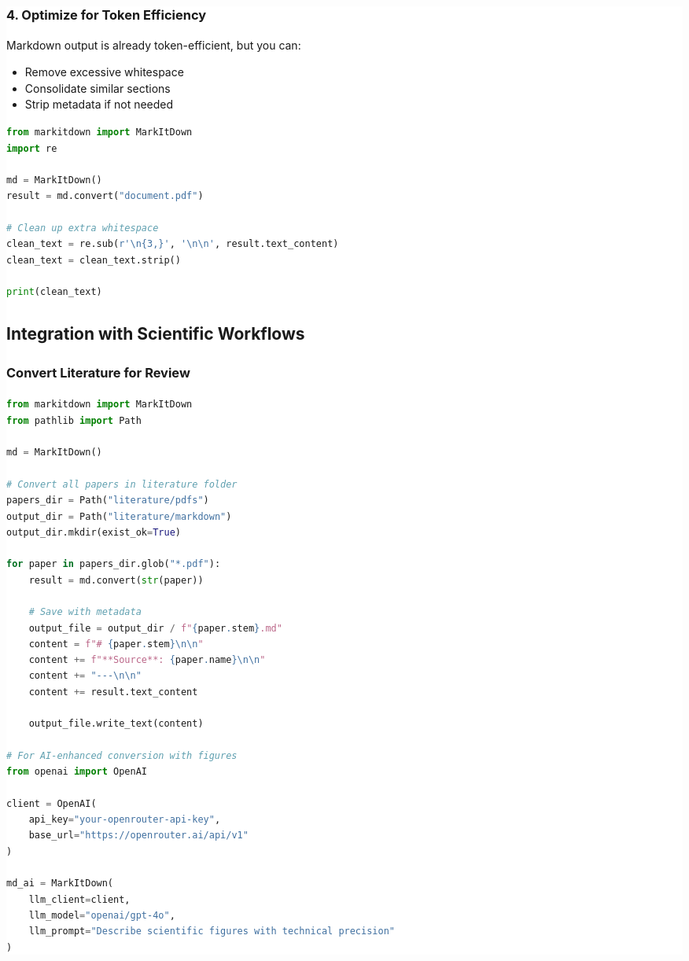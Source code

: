 ### 4. Optimize for Token Efficiency

Markdown output is already token-efficient, but you can:
- Remove excessive whitespace
- Consolidate similar sections
- Strip metadata if not needed

```python
from markitdown import MarkItDown
import re

md = MarkItDown()
result = md.convert("document.pdf")

# Clean up extra whitespace
clean_text = re.sub(r'\n{3,}', '\n\n', result.text_content)
clean_text = clean_text.strip()

print(clean_text)
```

## Integration with Scientific Workflows

### Convert Literature for Review

```python
from markitdown import MarkItDown
from pathlib import Path

md = MarkItDown()

# Convert all papers in literature folder
papers_dir = Path("literature/pdfs")
output_dir = Path("literature/markdown")
output_dir.mkdir(exist_ok=True)

for paper in papers_dir.glob("*.pdf"):
    result = md.convert(str(paper))
    
    # Save with metadata
    output_file = output_dir / f"{paper.stem}.md"
    content = f"# {paper.stem}\n\n"
    content += f"**Source**: {paper.name}\n\n"
    content += "---\n\n"
    content += result.text_content
    
    output_file.write_text(content)

# For AI-enhanced conversion with figures
from openai import OpenAI

client = OpenAI(
    api_key="your-openrouter-api-key",
    base_url="https://openrouter.ai/api/v1"
)

md_ai = MarkItDown(
    llm_client=client,
    llm_model="openai/gpt-4o",
    llm_prompt="Describe scientific figures with technical precision"
)
```

